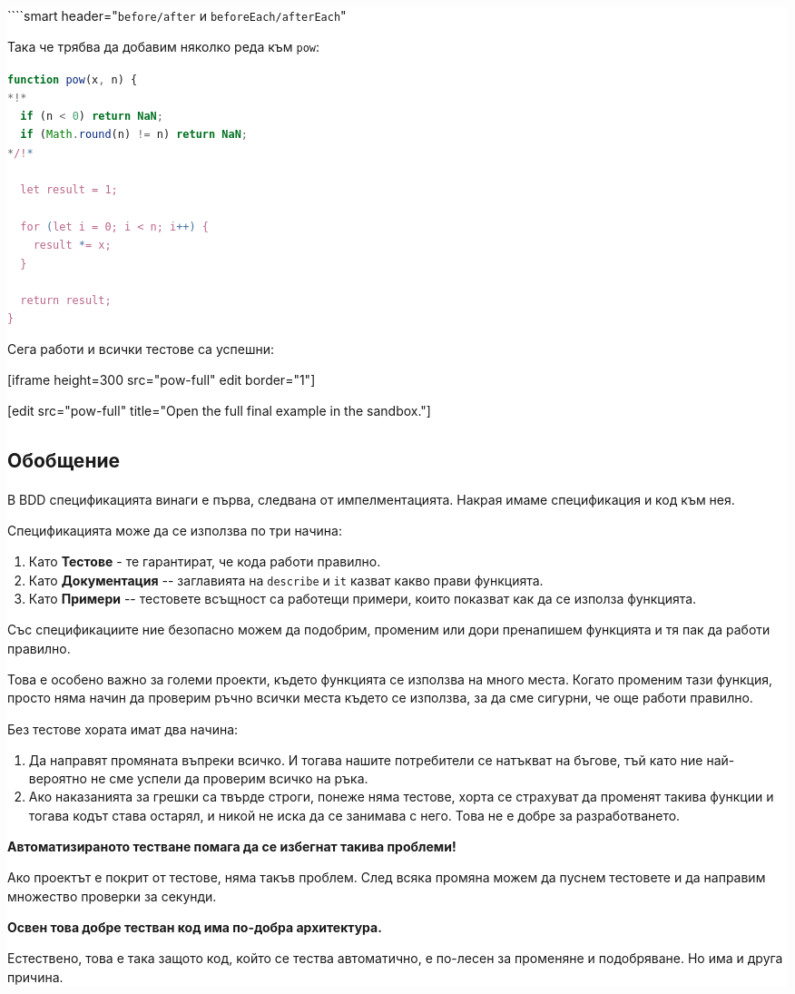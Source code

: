 ````smart header="`before/after` и `beforeEach/afterEach`"

Така че трябва да добавим няколко реда към `pow`:

```js
function pow(x, n) {
*!*
  if (n < 0) return NaN;
  if (Math.round(n) != n) return NaN;
*/!*

  let result = 1;

  for (let i = 0; i < n; i++) {
    result *= x;
  }

  return result;
}
```

Сега работи и всички тестове са успешни:

[iframe height=300 src="pow-full" edit border="1"]

[edit src="pow-full" title="Open the full final example in the sandbox."]

## Обобщение

В BDD спецификацията винаги е първа, следвана от импелментацията. Накрая имаме спецификация и код към нея.

Спецификацията може да се използва по три начина:

1. Като **Тестове** - те гарантират, че кода работи правилно.
2. Като **Документация** -- заглавията на `describe` и `it` казват какво прави функцията.
3. Като **Примери** -- тестовете всъщност са работещи примери, които показват как да се използа функцията.

Със спецификациите ние безопасно можем да подобрим, променим или дори пренапишем функцията и тя пак да работи правилно. 

Това е особено важно за големи проекти, където функцията се използва на много места. Когато променим тази функция, просто няма начин да проверим ръчно всички места където се използва, за да сме сигурни, че още работи правилно.

Без тестове хората имат два начина:

1. Да направят промяната въпреки всичко. И тогава нашите потребители се натъкват на бъгове, тъй като ние най-вероятно не сме успели да проверим всичко на ръка.
2. Ако наказанията за грешки са твърде строги, понеже няма тестове, хорта се страхуват да променят такива функции и тогава кодът става остарял, и никой не иска да се занимава с него. Това не е добре за разработването. 

**Автоматизираното тестване помага да се избегнат такива проблеми!**

Ако проектът е покрит от тестове, няма такъв проблем. След всяка промяна можем да пуснем тестовете и да направим множество проверки за секунди.

**Освен това добре тестван код има по-добра архитектура.**

Естествено, това е така защото код, който се тества автоматично, е по-лесен за променяне и подобряване. Но има и друга причина. 

````